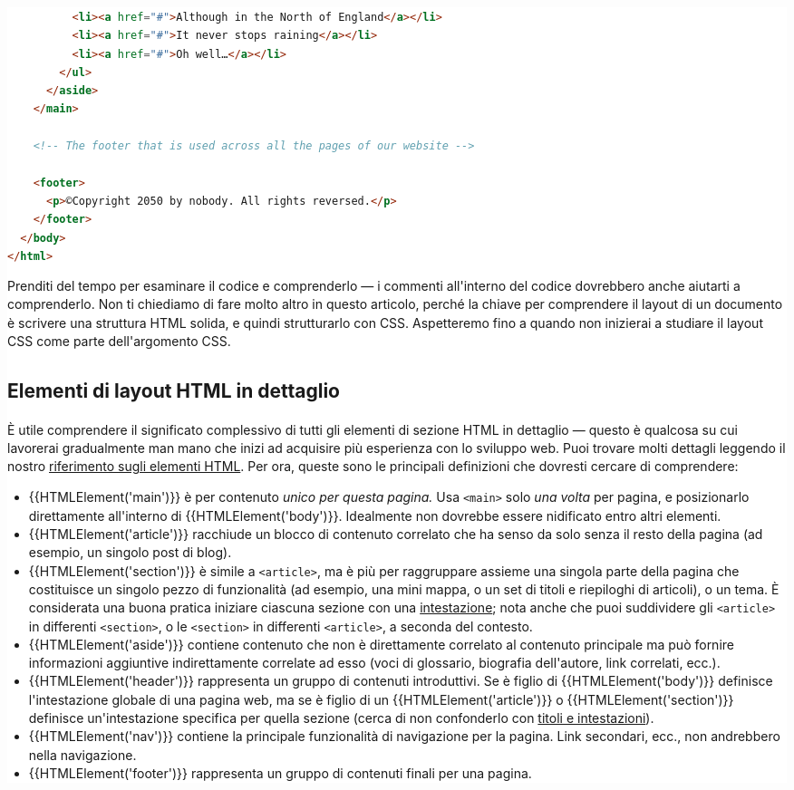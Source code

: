 ```html
          <li><a href="#">Although in the North of England</a></li>
          <li><a href="#">It never stops raining</a></li>
          <li><a href="#">Oh well…</a></li>
        </ul>
      </aside>
    </main>

    <!-- The footer that is used across all the pages of our website -->

    <footer>
      <p>©Copyright 2050 by nobody. All rights reversed.</p>
    </footer>
  </body>
</html>
```

Prenditi del tempo per esaminare il codice e comprenderlo — i commenti all'interno del codice dovrebbero anche aiutarti a comprenderlo. Non ti chiediamo di fare molto altro in questo articolo, perché la chiave per comprendere il layout di un documento è scrivere una struttura HTML solida, e quindi strutturarlo con CSS. Aspetteremo fino a quando non inizierai a studiare il layout CSS come parte dell'argomento CSS.

## Elementi di layout HTML in dettaglio

È utile comprendere il significato complessivo di tutti gli elementi di sezione HTML in dettaglio — questo è qualcosa su cui lavorerai gradualmente man mano che inizi ad acquisire più esperienza con lo sviluppo web. Puoi trovare molti dettagli leggendo il nostro [riferimento sugli elementi HTML](/it/docs/Web/HTML/Reference/Elements). Per ora, queste sono le principali definizioni che dovresti cercare di comprendere:

- {{HTMLElement('main')}} è per contenuto _unico per questa pagina._ Usa `<main>` solo _una volta_ per pagina, e posizionarlo direttamente all'interno di {{HTMLElement('body')}}. Idealmente non dovrebbe essere nidificato entro altri elementi.
- {{HTMLElement('article')}} racchiude un blocco di contenuto correlato che ha senso da solo senza il resto della pagina (ad esempio, un singolo post di blog).
- {{HTMLElement('section')}} è simile a `<article>`, ma è più per raggruppare assieme una singola parte della pagina che costituisce un singolo pezzo di funzionalità (ad esempio, una mini mappa, o un set di titoli e riepiloghi di articoli), o un tema. È considerata una buona pratica iniziare ciascuna sezione con una [intestazione](/it/docs/Learn_web_development/Core/Structuring_content/Headings_and_paragraphs); nota anche che puoi suddividere gli `<article>` in differenti `<section>`, o le `<section>` in differenti `<article>`, a seconda del contesto.
- {{HTMLElement('aside')}} contiene contenuto che non è direttamente correlato al contenuto principale ma può fornire informazioni aggiuntive indirettamente correlate ad esso (voci di glossario, biografia dell'autore, link correlati, ecc.).
- {{HTMLElement('header')}} rappresenta un gruppo di contenuti introduttivi. Se è figlio di {{HTMLElement('body')}} definisce l'intestazione globale di una pagina web, ma se è figlio di un {{HTMLElement('article')}} o {{HTMLElement('section')}} definisce un'intestazione specifica per quella sezione (cerca di non confonderlo con [titoli e intestazioni](/it/docs/Learn_web_development/Core/Structuring_content/Webpage_metadata#adding_a_title)).
- {{HTMLElement('nav')}} contiene la principale funzionalità di navigazione per la pagina. Link secondari, ecc., non andrebbero nella navigazione.
- {{HTMLElement('footer')}} rappresenta un gruppo di contenuti finali per una pagina.
